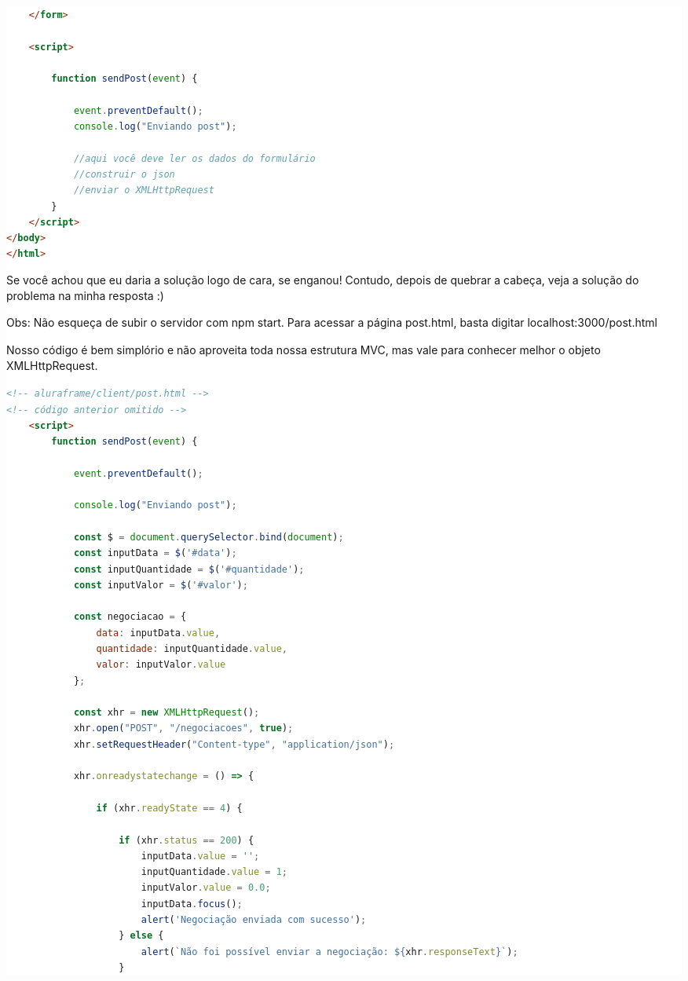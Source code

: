 ```html
    </form>

    <script>

        function sendPost(event) {

            event.preventDefault();
            console.log("Enviando post");

            //aqui você deve ler os dados do formulário
            //construir o json
            //enviar o XMLHttpRequest
        }
    </script>
</body>
</html>
```

Se você achou que eu daria a solução logo de cara, se enganou! Contudo, depois de quebrar a cabeça, veja a solução do problema na minha resposta :)

Obs: Não esqueça de subir o servidor com npm start. Para acessar a página post.html, basta digitar localhost:3000/post.html

Nosso código é bem simplório e não aproveita toda nossa estrutura MVC, mas vale para conhecer melhor o objeto XMLHttpRequest.

```html
<!-- aluraframe/client/post.html -->
<!-- código anterior omitido -->
    <script>
        function sendPost(event) {

            event.preventDefault();

            console.log("Enviando post");

            const $ = document.querySelector.bind(document);
            const inputData = $('#data');
            const inputQuantidade = $('#quantidade');
            const inputValor = $('#valor');

            const negociacao = {
                data: inputData.value,
                quantidade: inputQuantidade.value,
                valor: inputValor.value
            };

            const xhr = new XMLHttpRequest();
            xhr.open("POST", "/negociacoes", true);
            xhr.setRequestHeader("Content-type", "application/json");

            xhr.onreadystatechange = () => {

                if (xhr.readyState == 4) {

                    if (xhr.status == 200) {
                        inputData.value = '';
                        inputQuantidade.value = 1;
                        inputValor.value = 0.0;
                        inputData.focus();
                        alert('Negociação enviada com sucesso');
                    } else {
                        alert(`Não foi possível enviar a negociação: ${xhr.responseText}`);
                    }
```